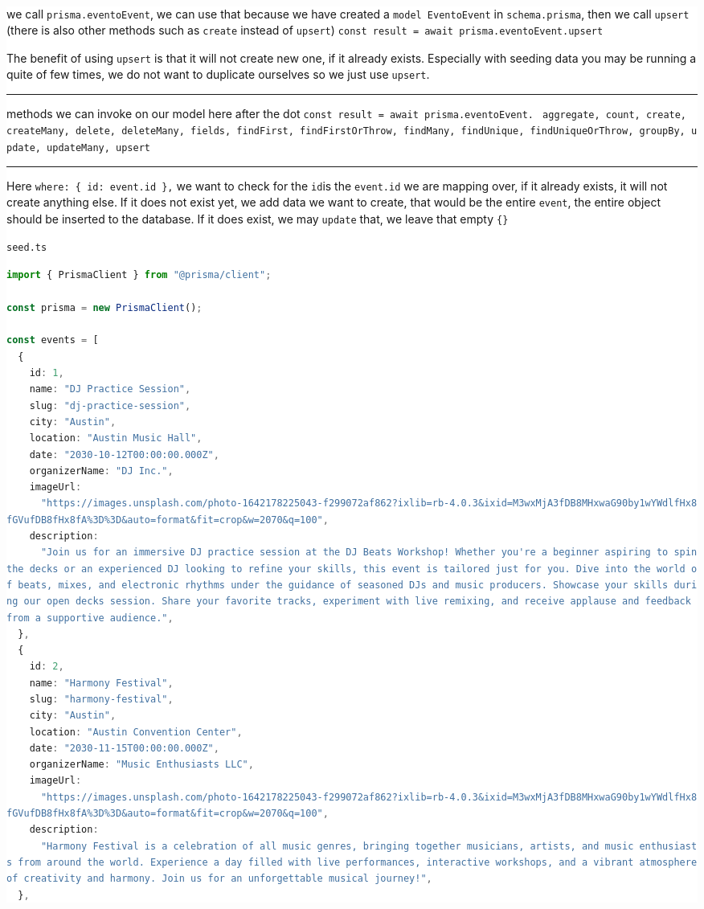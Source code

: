 we call `prisma.eventoEvent`, we can use that because we have created a `model EventoEvent` in `schema.prisma`, then we call `upsert` (there is also other methods such as `create` instead of `upsert`) `const result = await prisma.eventoEvent.upsert`

The benefit of using `upsert` is that it will not create new one, if it already exists. Especially with seeding data you may be running a quite of few times, we do not want to duplicate ourselves so we just use `upsert`.

---

methods we can invoke on our model here after the dot `const result = await prisma.eventoEvent. `
`aggregate, count, create, createMany, delete, deleteMany, fields, findFirst, findFirstOrThrow, findMany, findUnique, findUniqueOrThrow, groupBy, update, updateMany, upsert `

---

Here `where: { id: event.id },` we want to check for the `id`is the `event.id` we are mapping over, if it already exists, it will not create anything else.
If it does not exist yet, we add data we want to create, that would be the entire `event`, the entire object should be inserted to the database.
If it does exist, we may `update` that, we leave that empty `{}`

`seed.ts`

```ts
import { PrismaClient } from "@prisma/client";

const prisma = new PrismaClient();

const events = [
  {
    id: 1,
    name: "DJ Practice Session",
    slug: "dj-practice-session",
    city: "Austin",
    location: "Austin Music Hall",
    date: "2030-10-12T00:00:00.000Z",
    organizerName: "DJ Inc.",
    imageUrl:
      "https://images.unsplash.com/photo-1642178225043-f299072af862?ixlib=rb-4.0.3&ixid=M3wxMjA3fDB8MHxwaG90by1wYWdlfHx8fGVufDB8fHx8fA%3D%3D&auto=format&fit=crop&w=2070&q=100",
    description:
      "Join us for an immersive DJ practice session at the DJ Beats Workshop! Whether you're a beginner aspiring to spin the decks or an experienced DJ looking to refine your skills, this event is tailored just for you. Dive into the world of beats, mixes, and electronic rhythms under the guidance of seasoned DJs and music producers. Showcase your skills during our open decks session. Share your favorite tracks, experiment with live remixing, and receive applause and feedback from a supportive audience.",
  },
  {
    id: 2,
    name: "Harmony Festival",
    slug: "harmony-festival",
    city: "Austin",
    location: "Austin Convention Center",
    date: "2030-11-15T00:00:00.000Z",
    organizerName: "Music Enthusiasts LLC",
    imageUrl:
      "https://images.unsplash.com/photo-1642178225043-f299072af862?ixlib=rb-4.0.3&ixid=M3wxMjA3fDB8MHxwaG90by1wYWdlfHx8fGVufDB8fHx8fA%3D%3D&auto=format&fit=crop&w=2070&q=100",
    description:
      "Harmony Festival is a celebration of all music genres, bringing together musicians, artists, and music enthusiasts from around the world. Experience a day filled with live performances, interactive workshops, and a vibrant atmosphere of creativity and harmony. Join us for an unforgettable musical journey!",
  },
```